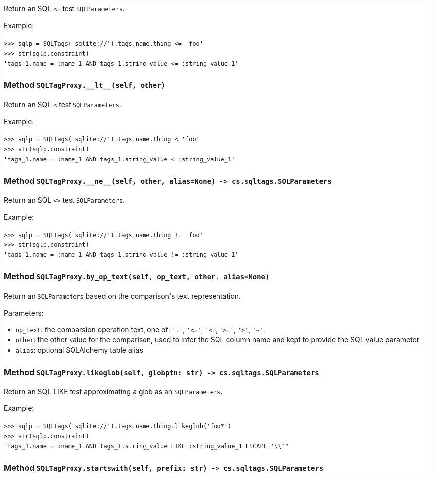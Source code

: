 Return an SQL `<=` test `SQLParameters`.

Example:

    >>> sqlp = SQLTags('sqlite://').tags.name.thing <= 'foo'
    >>> str(sqlp.constraint)
    'tags_1.name = :name_1 AND tags_1.string_value <= :string_value_1'

### Method `SQLTagProxy.__lt__(self, other)`

Return an SQL `<` test `SQLParameters`.

Example:

    >>> sqlp = SQLTags('sqlite://').tags.name.thing < 'foo'
    >>> str(sqlp.constraint)
    'tags_1.name = :name_1 AND tags_1.string_value < :string_value_1'

### Method `SQLTagProxy.__ne__(self, other, alias=None) -> cs.sqltags.SQLParameters`

Return an SQL `<>` test `SQLParameters`.

Example:

    >>> sqlp = SQLTags('sqlite://').tags.name.thing != 'foo'
    >>> str(sqlp.constraint)
    'tags_1.name = :name_1 AND tags_1.string_value != :string_value_1'

### Method `SQLTagProxy.by_op_text(self, op_text, other, alias=None)`

Return an `SQLParameters` based on the comparison's text representation.

Parameters:
* `op_text`: the comparsion operation text, one of:
  `'='`, `'<='`, `'<'`, `'>='`, `'>'`, `'~'`.
* `other`: the other value for the comparison,
  used to infer the SQL column name
  and kept to provide the SQL value parameter
* `alias`: optional SQLAlchemy table alias

### Method `SQLTagProxy.likeglob(self, globptn: str) -> cs.sqltags.SQLParameters`

Return an SQL LIKE test approximating a glob as an `SQLParameters`.

Example:

    >>> sqlp = SQLTags('sqlite://').tags.name.thing.likeglob('foo*')
    >>> str(sqlp.constraint)
    "tags_1.name = :name_1 AND tags_1.string_value LIKE :string_value_1 ESCAPE '\\'"

### Method `SQLTagProxy.startswith(self, prefix: str) -> cs.sqltags.SQLParameters`
